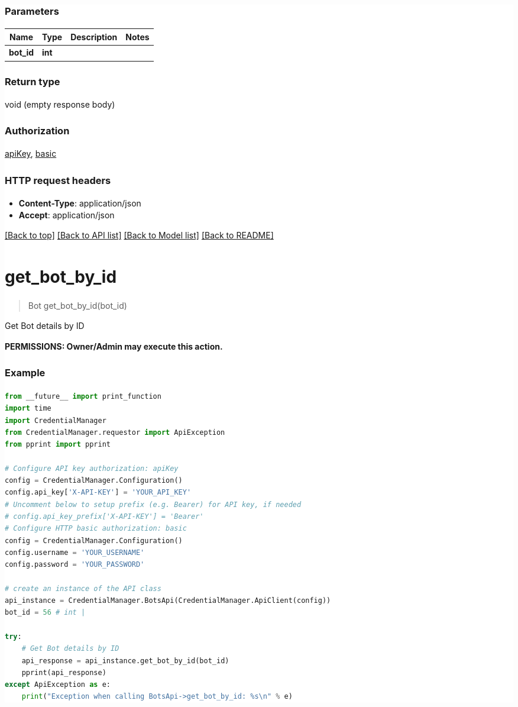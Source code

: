 ### Parameters

Name | Type | Description  | Notes
------------- | ------------- | ------------- | -------------
 **bot_id** | **int**|  | 

### Return type

void (empty response body)

### Authorization

[apiKey](../README.md#apiKey), [basic](../README.md#basic)

### HTTP request headers

 - **Content-Type**: application/json
 - **Accept**: application/json

[[Back to top]](#) [[Back to API list]](../README.md#documentation-for-api-endpoints) [[Back to Model list]](../README.md#documentation-for-models) [[Back to README]](../README.md)

# **get_bot_by_id**
> Bot get_bot_by_id(bot_id)

Get Bot details by ID

**PERMISSIONS: Owner/Admin may execute this action.**

### Example
```python
from __future__ import print_function
import time
import CredentialManager
from CredentialManager.requestor import ApiException
from pprint import pprint

# Configure API key authorization: apiKey
config = CredentialManager.Configuration()
config.api_key['X-API-KEY'] = 'YOUR_API_KEY'
# Uncomment below to setup prefix (e.g. Bearer) for API key, if needed
# config.api_key_prefix['X-API-KEY'] = 'Bearer'
# Configure HTTP basic authorization: basic
config = CredentialManager.Configuration()
config.username = 'YOUR_USERNAME'
config.password = 'YOUR_PASSWORD'

# create an instance of the API class
api_instance = CredentialManager.BotsApi(CredentialManager.ApiClient(config))
bot_id = 56 # int | 

try:
    # Get Bot details by ID
    api_response = api_instance.get_bot_by_id(bot_id)
    pprint(api_response)
except ApiException as e:
    print("Exception when calling BotsApi->get_bot_by_id: %s\n" % e)
```

